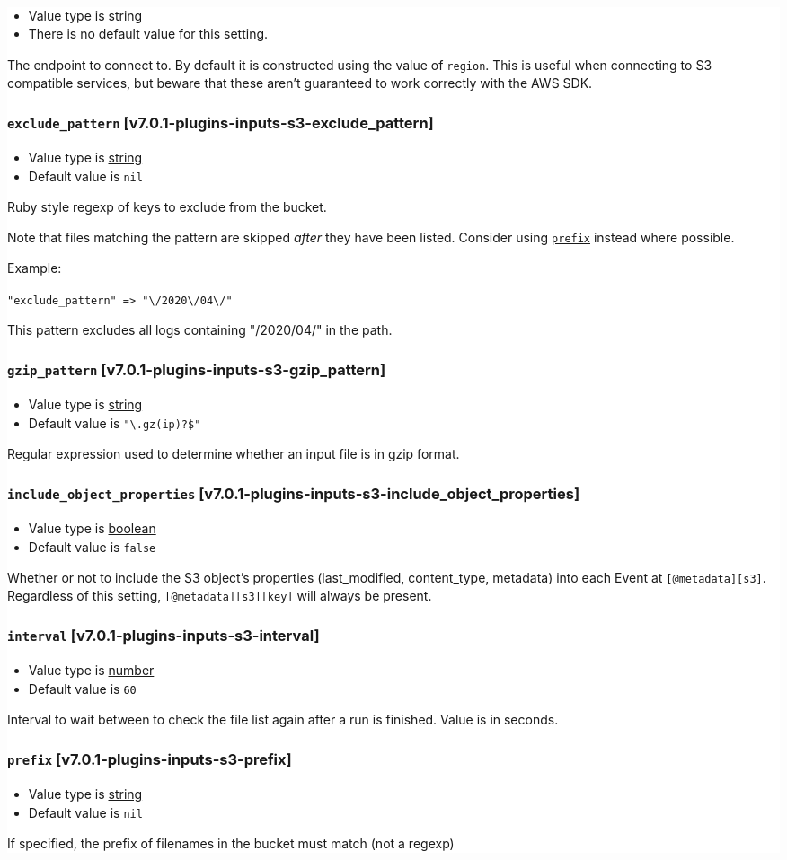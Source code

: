 * Value type is [string](/lsr/value-types.md#string)
* There is no default value for this setting.

The endpoint to connect to. By default it is constructed using the value of `region`. This is useful when connecting to S3 compatible services, but beware that these aren’t guaranteed to work correctly with the AWS SDK.

### `exclude_pattern` [v7.0.1-plugins-inputs-s3-exclude_pattern]

* Value type is [string](/lsr/value-types.md#string)
* Default value is `nil`

Ruby style regexp of keys to exclude from the bucket.

Note that files matching the pattern are skipped *after* they have been listed. Consider using [`prefix`](v7-0-1-plugins-inputs-s3.md#v7.0.1-plugins-inputs-s3-prefix) instead where possible.

Example:

```
"exclude_pattern" => "\/2020\/04\/"
```

This pattern excludes all logs containing "/2020/04/" in the path.

### `gzip_pattern` [v7.0.1-plugins-inputs-s3-gzip_pattern]

* Value type is [string](/lsr/value-types.md#string)
* Default value is `"\.gz(ip)?$"`

Regular expression used to determine whether an input file is in gzip format.

### `include_object_properties` [v7.0.1-plugins-inputs-s3-include_object_properties]

* Value type is [boolean](/lsr/value-types.md#boolean)
* Default value is `false`

Whether or not to include the S3 object’s properties (last\_modified, content\_type, metadata) into each Event at `[@metadata][s3]`. Regardless of this setting, `[@metadata][s3][key]` will always be present.

### `interval` [v7.0.1-plugins-inputs-s3-interval]

* Value type is [number](/lsr/value-types.md#number)
* Default value is `60`

Interval to wait between to check the file list again after a run is finished. Value is in seconds.

### `prefix` [v7.0.1-plugins-inputs-s3-prefix]

* Value type is [string](/lsr/value-types.md#string)
* Default value is `nil`

If specified, the prefix of filenames in the bucket must match (not a regexp)
